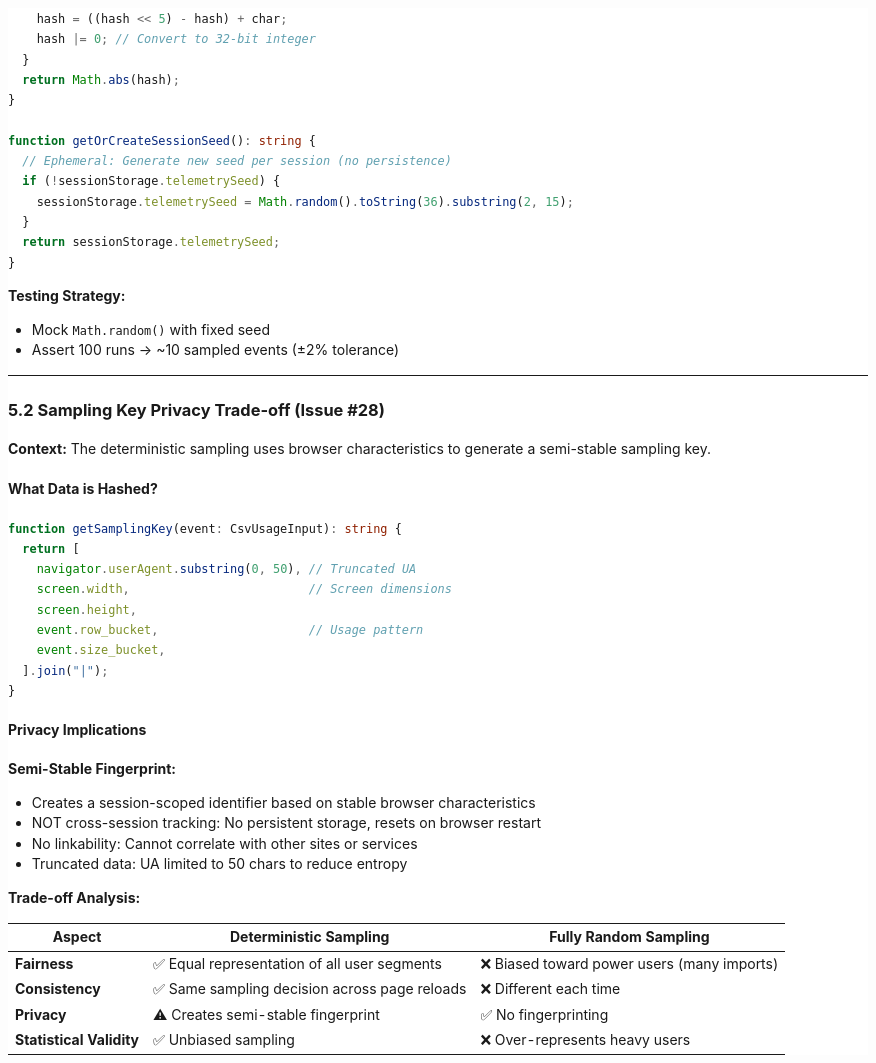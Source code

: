 ```typescript
    hash = ((hash << 5) - hash) + char;
    hash |= 0; // Convert to 32-bit integer
  }
  return Math.abs(hash);
}

function getOrCreateSessionSeed(): string {
  // Ephemeral: Generate new seed per session (no persistence)
  if (!sessionStorage.telemetrySeed) {
    sessionStorage.telemetrySeed = Math.random().toString(36).substring(2, 15);
  }
  return sessionStorage.telemetrySeed;
}
```

**Testing Strategy:**
- Mock `Math.random()` with fixed seed
- Assert 100 runs → ~10 sampled events (±2% tolerance)

---

### 5.2 Sampling Key Privacy Trade-off (Issue #28)

**Context:** The deterministic sampling uses browser characteristics to generate a semi-stable sampling key.

#### What Data is Hashed?

```typescript
function getSamplingKey(event: CsvUsageInput): string {
  return [
    navigator.userAgent.substring(0, 50), // Truncated UA
    screen.width,                         // Screen dimensions
    screen.height,
    event.row_bucket,                     // Usage pattern
    event.size_bucket,
  ].join("|");
}
```

#### Privacy Implications

**Semi-Stable Fingerprint:**
- Creates a session-scoped identifier based on stable browser characteristics
- NOT cross-session tracking: No persistent storage, resets on browser restart
- No linkability: Cannot correlate with other sites or services
- Truncated data: UA limited to 50 chars to reduce entropy

**Trade-off Analysis:**

| Aspect | Deterministic Sampling | Fully Random Sampling |
|--------|----------------------|---------------------|
| **Fairness** | ✅ Equal representation of all user segments | ❌ Biased toward power users (many imports) |
| **Consistency** | ✅ Same sampling decision across page reloads | ❌ Different each time |
| **Privacy** | ⚠️ Creates semi-stable fingerprint | ✅ No fingerprinting |
| **Statistical Validity** | ✅ Unbiased sampling | ❌ Over-represents heavy users |
